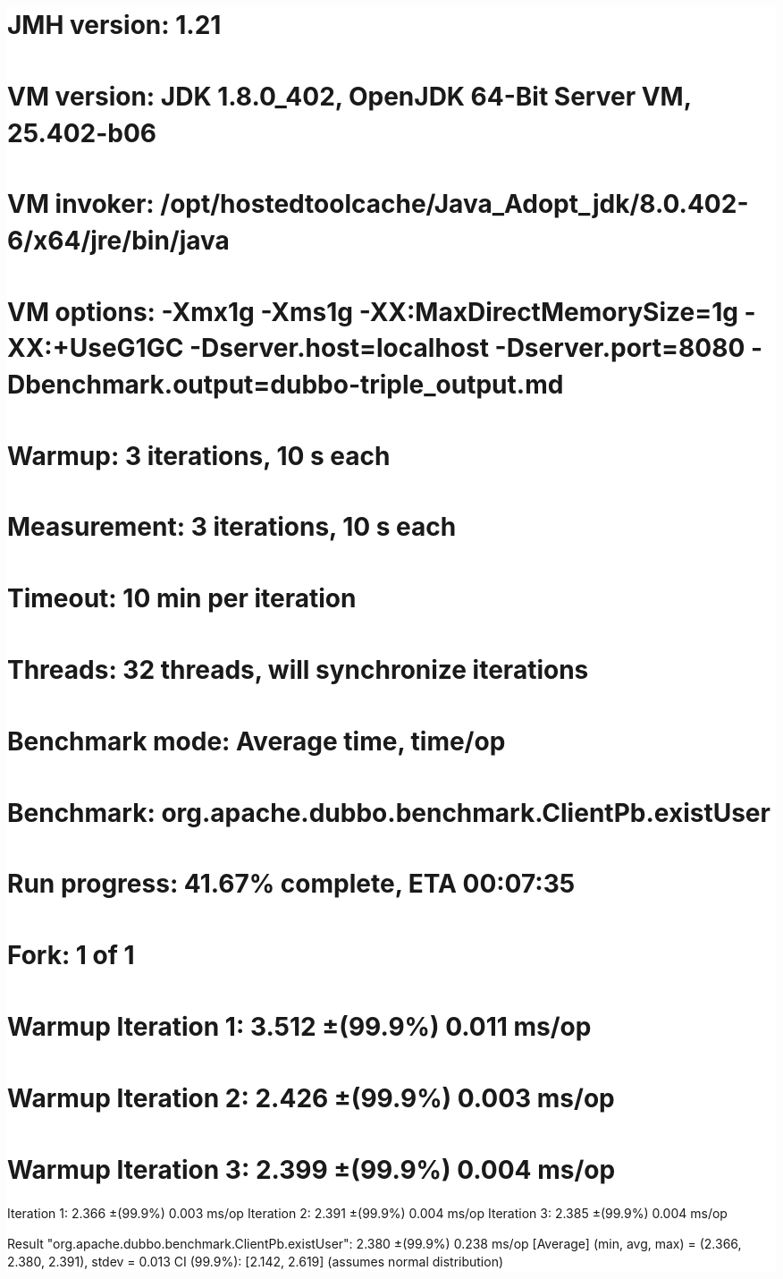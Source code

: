 
# JMH version: 1.21
# VM version: JDK 1.8.0_402, OpenJDK 64-Bit Server VM, 25.402-b06
# VM invoker: /opt/hostedtoolcache/Java_Adopt_jdk/8.0.402-6/x64/jre/bin/java
# VM options: -Xmx1g -Xms1g -XX:MaxDirectMemorySize=1g -XX:+UseG1GC -Dserver.host=localhost -Dserver.port=8080 -Dbenchmark.output=dubbo-triple_output.md
# Warmup: 3 iterations, 10 s each
# Measurement: 3 iterations, 10 s each
# Timeout: 10 min per iteration
# Threads: 32 threads, will synchronize iterations
# Benchmark mode: Average time, time/op
# Benchmark: org.apache.dubbo.benchmark.ClientPb.existUser

# Run progress: 41.67% complete, ETA 00:07:35
# Fork: 1 of 1
# Warmup Iteration   1: 3.512 ±(99.9%) 0.011 ms/op
# Warmup Iteration   2: 2.426 ±(99.9%) 0.003 ms/op
# Warmup Iteration   3: 2.399 ±(99.9%) 0.004 ms/op
Iteration   1: 2.366 ±(99.9%) 0.003 ms/op
Iteration   2: 2.391 ±(99.9%) 0.004 ms/op
Iteration   3: 2.385 ±(99.9%) 0.004 ms/op


Result "org.apache.dubbo.benchmark.ClientPb.existUser":
  2.380 ±(99.9%) 0.238 ms/op [Average]
  (min, avg, max) = (2.366, 2.380, 2.391), stdev = 0.013
  CI (99.9%): [2.142, 2.619] (assumes normal distribution)

